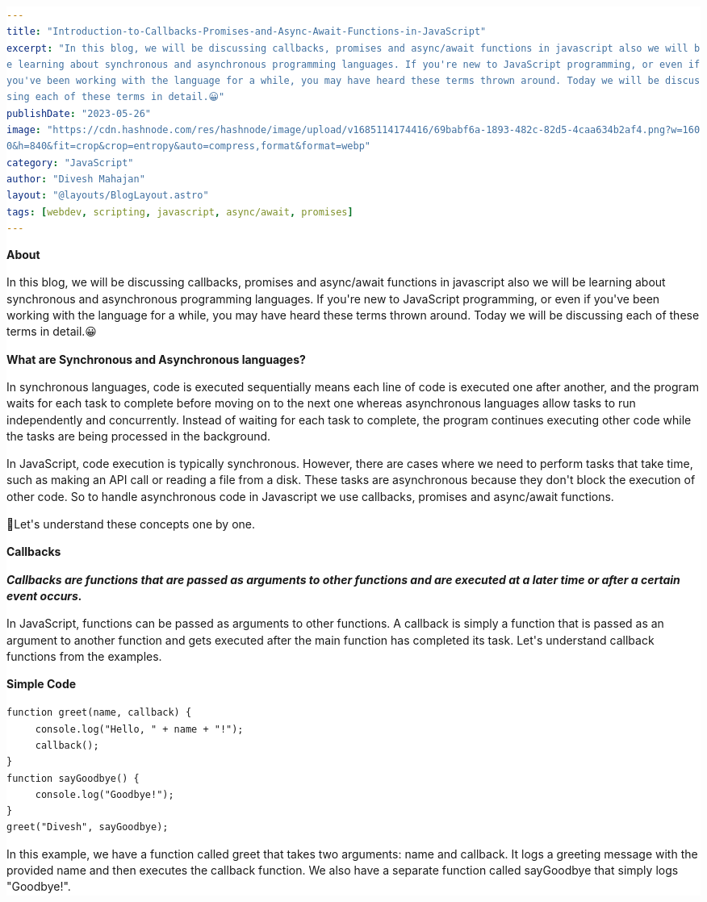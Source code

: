 ```yaml
---
title: "Introduction-to-Callbacks-Promises-and-Async-Await-Functions-in-JavaScript"
excerpt: "In this blog, we will be discussing callbacks, promises and async/await functions in javascript also we will be learning about synchronous and asynchronous programming languages. If you're new to JavaScript programming, or even if you've been working with the language for a while, you may have heard these terms thrown around. Today we will be discussing each of these terms in detail.😀"
publishDate: "2023-05-26"
image: "https://cdn.hashnode.com/res/hashnode/image/upload/v1685114174416/69babf6a-1893-482c-82d5-4caa634b2af4.png?w=1600&h=840&fit=crop&crop=entropy&auto=compress,format&format=webp"
category: "JavaScript"
author: "Divesh Mahajan"
layout: "@layouts/BlogLayout.astro"
tags: [webdev, scripting, javascript, async/await, promises]
---
```


**About**

In this blog, we will be discussing callbacks, promises and async/await functions in javascript also we will be learning about synchronous and asynchronous programming languages. If you're new to JavaScript programming, or even if you've been working with the language for a while, you may have heard these terms thrown around. Today we will be discussing each of these terms in detail.😀

**What are Synchronous and Asynchronous languages?**

In synchronous languages, code is executed sequentially means each line of code is executed one after another, and the program waits for each task to complete before moving on to the next one whereas asynchronous languages allow tasks to run independently and concurrently. Instead of waiting for each task to complete, the program continues executing other code while the tasks are being processed in the background.

In JavaScript, code execution is typically synchronous. However, there are cases where we need to perform tasks that take time, such as making an API call or reading a file from a disk. These tasks are asynchronous because they don't block the execution of other code. So to handle asynchronous code in Javascript we use callbacks, promises and async/await functions.

🚀Let's understand these concepts one by one.

**Callbacks**

**_Callbacks are functions that are passed as arguments to other functions and are executed at a later time or after a certain event occurs._**

In JavaScript, functions can be passed as arguments to other functions. A callback is simply a function that is passed as an argument to another function and gets executed after the main function has completed its task. Let's understand callback functions from the examples.

**Simple Code**
```
function greet(name, callback) {
     console.log("Hello, " + name + "!");
     callback();
}
function sayGoodbye() {
     console.log("Goodbye!");
}
greet("Divesh", sayGoodbye);
```
In this example, we have a function called greet that takes two arguments: name and callback. It logs a greeting message with the provided name and then executes the callback function. We also have a separate function called sayGoodbye that simply logs "Goodbye!".
